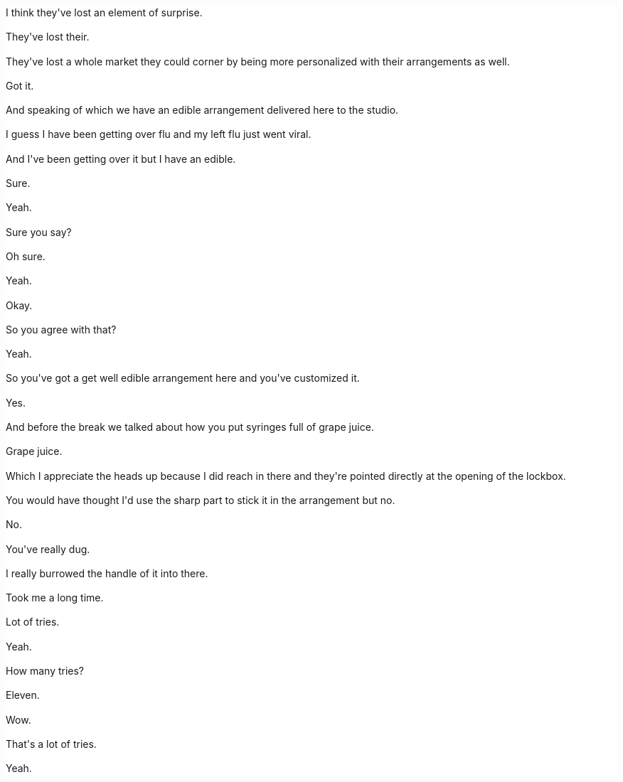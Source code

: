 I think they've lost an element of surprise.

They've lost their.

They've lost a whole market they could corner by being more personalized with their arrangements as well.

Got it.

And speaking of which we have an edible arrangement delivered here to the studio.

I guess I have been getting over flu and my left flu just went viral.

And I've been getting over it but I have an edible.

Sure.

Yeah.

Sure you say?

Oh sure.

Yeah.

Okay.

So you agree with that?

Yeah.

So you've got a get well edible arrangement here and you've customized it.

Yes.

And before the break we talked about how you put syringes full of grape juice.

Grape juice.

Which I appreciate the heads up because I did reach in there and they're pointed directly at the opening of the lockbox.

You would have thought I'd use the sharp part to stick it in the arrangement but no.

No.

You've really dug.

I really burrowed the handle of it into there.

Took me a long time.

Lot of tries.

Yeah.

How many tries?

Eleven.

Wow.

That's a lot of tries.

Yeah.
